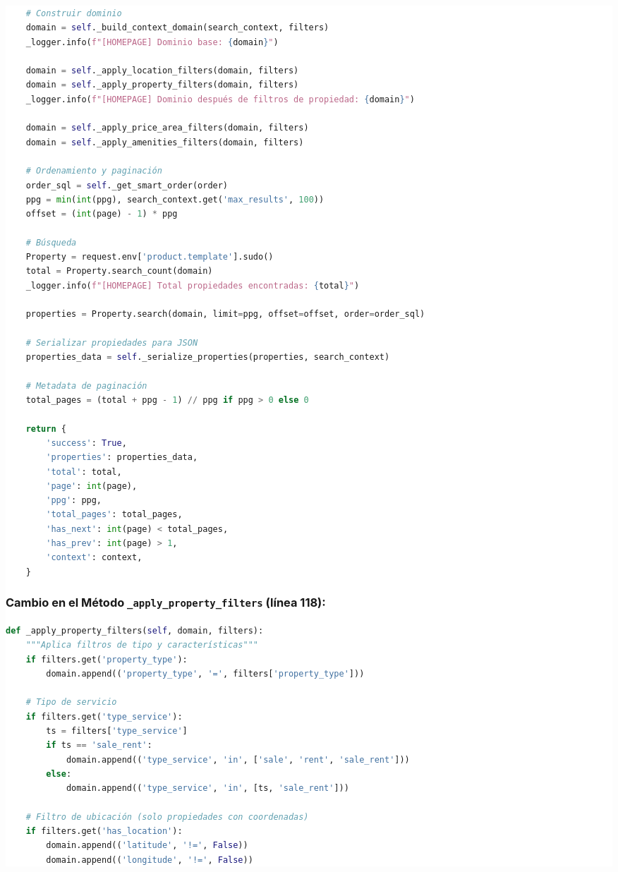 ```python
    # Construir dominio
    domain = self._build_context_domain(search_context, filters)
    _logger.info(f"[HOMEPAGE] Dominio base: {domain}")

    domain = self._apply_location_filters(domain, filters)
    domain = self._apply_property_filters(domain, filters)
    _logger.info(f"[HOMEPAGE] Dominio después de filtros de propiedad: {domain}")

    domain = self._apply_price_area_filters(domain, filters)
    domain = self._apply_amenities_filters(domain, filters)

    # Ordenamiento y paginación
    order_sql = self._get_smart_order(order)
    ppg = min(int(ppg), search_context.get('max_results', 100))
    offset = (int(page) - 1) * ppg

    # Búsqueda
    Property = request.env['product.template'].sudo()
    total = Property.search_count(domain)
    _logger.info(f"[HOMEPAGE] Total propiedades encontradas: {total}")

    properties = Property.search(domain, limit=ppg, offset=offset, order=order_sql)

    # Serializar propiedades para JSON
    properties_data = self._serialize_properties(properties, search_context)

    # Metadata de paginación
    total_pages = (total + ppg - 1) // ppg if ppg > 0 else 0

    return {
        'success': True,
        'properties': properties_data,
        'total': total,
        'page': int(page),
        'ppg': ppg,
        'total_pages': total_pages,
        'has_next': int(page) < total_pages,
        'has_prev': int(page) > 1,
        'context': context,
    }
```

### Cambio en el Método `_apply_property_filters` (línea 118):

```python
def _apply_property_filters(self, domain, filters):
    """Aplica filtros de tipo y características"""
    if filters.get('property_type'):
        domain.append(('property_type', '=', filters['property_type']))

    # Tipo de servicio
    if filters.get('type_service'):
        ts = filters['type_service']
        if ts == 'sale_rent':
            domain.append(('type_service', 'in', ['sale', 'rent', 'sale_rent']))
        else:
            domain.append(('type_service', 'in', [ts, 'sale_rent']))

    # Filtro de ubicación (solo propiedades con coordenadas)
    if filters.get('has_location'):
        domain.append(('latitude', '!=', False))
        domain.append(('longitude', '!=', False))
```